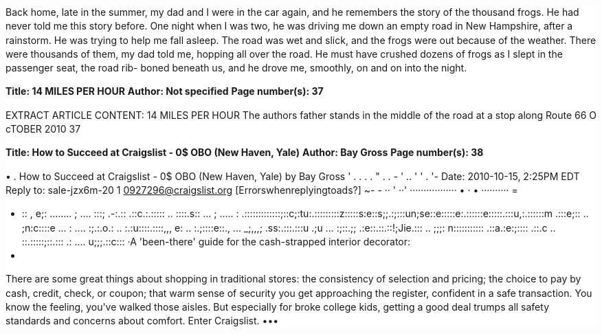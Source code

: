 

Back home, late in the summer, 
my dad and I were in the car again, 
and he remembers the story of the 
thousand frogs. He had never told 
me this story before. One night 
when I was two, he was driving 
me down an empty road in New 
Hampshire, after a rainstorm. He 
was trying to help me fall asleep. 
The road was wet and slick, and 
the frogs were out because of the 
weather. There were thousands of 
them, my dad told me, hopping 
all over the road. He must have 
crushed dozens of frogs as I slept 
in the passenger seat, the road rib-
boned beneath us, and he drove 
me, smoothly, on and on into the 
night.


**Title: 14 MILES PER HOUR**
**Author: Not specified**
**Page number(s): 37**

EXTRACT ARTICLE CONTENT:
14 
MILES PER HOUR 
The authors father stands in the middle of the road at a stop along Route 66 
O cTOBER 2010 
37 


**Title: How to Succeed at Craigslist - 0$ OBO (New Haven, Yale)**
**Author: Bay Gross**
**Page number(s): 38**

• 
. 
How to Succeed at Craigslist - 0$ OBO (New Haven, Yale) 
by Bay Gross 
' . . . . 
" . 
. -
' .. 
' ' . '-
Date: 2010-10-15, 2:25PM EDT 
Reply to: sale-jzx6m-20 1 0927296@craigslist.org [Errorswhenreplyingtoads?] 
~- - ·· ' ··' ················· • · • ·········· =
- :: , e;: ........ ; .... :::; .-:.:: .::c.:.::::: .. ::::.s:: ... ; ..... : .:::::::::::::;::c;:tu:.:::::::::z:::::s:e::s;;.:;:::un;se::e:::::e:.::::::e:::::.:::u,:.::::::m .:::e;:: .. ;n:c::::e ... : .... :;.:.o.: .. :.:u::::.::::,,, e: .. :.;::::e::., ... _;,,,; .ss:.:::.:::u .;u ... :;::.;; .:e::.::.::!;Jie.::: .. ;;;: n::::::::::: .::a.:e:;:::: .::.c .. ::.:::::;::.::: .: .... u;;;.::c::: 
·A 'been-there' guide for the cash-strapped interior decorator: 
-
There are some great things about shopping in traditional stores: the consistency of selection and pricing; the choice to pay by cash, 
credit, check, or coupon; that warm sense of security you get approaching the register, confident in a safe transaction. 
You know the 
feeling, you've walked those aisles. But especially for broke college kids, getting a good deal trumps all safety standards and concerns about 
comfort. Enter Craigslist. 
••• 